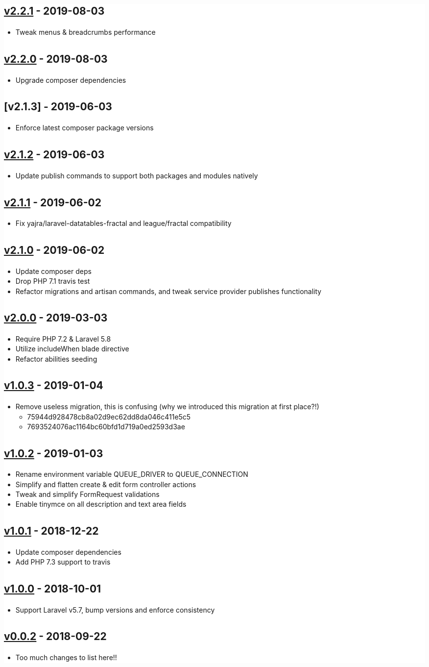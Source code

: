 ## [v2.2.1] - 2019-08-03
- Tweak menus & breadcrumbs performance

## [v2.2.0] - 2019-08-03
- Upgrade composer dependencies

## [v2.1.3] - 2019-06-03
- Enforce latest composer package versions

## [v2.1.2] - 2019-06-03
- Update publish commands to support both packages and modules natively

## [v2.1.1] - 2019-06-02
- Fix yajra/laravel-datatables-fractal and league/fractal compatibility

## [v2.1.0] - 2019-06-02
- Update composer deps
- Drop PHP 7.1 travis test
- Refactor migrations and artisan commands, and tweak service provider publishes functionality

## [v2.0.0] - 2019-03-03
- Require PHP 7.2 & Laravel 5.8
- Utilize includeWhen blade directive
- Refactor abilities seeding

## [v1.0.3] - 2019-01-04
- Remove useless migration, this is confusing (why we introduced this migration at first place?!)
    - 75944d928478cb8a02d9ec62dd8da046c411e5c5
    - 7693524076ac1164bc60bfd1d719a0ed2593d3ae

## [v1.0.2] - 2019-01-03
- Rename environment variable QUEUE_DRIVER to QUEUE_CONNECTION
- Simplify and flatten create & edit form controller actions
- Tweak and simplify FormRequest validations
- Enable tinymce on all description and text area fields

## [v1.0.1] - 2018-12-22
- Update composer dependencies
- Add PHP 7.3 support to travis

## [v1.0.0] - 2018-10-01
- Support Laravel v5.7, bump versions and enforce consistency

## [v0.0.2] - 2018-09-22
- Too much changes to list here!!


[v7.2.2]: https://github.com/rinvex/cortex-categories/compare/v7.2.1...v7.2.2
[v7.2.1]: https://github.com/rinvex/cortex-categories/compare/v7.2.0...v7.2.1
[v7.2.0]: https://github.com/rinvex/cortex-categories/compare/v7.1.0...v7.2.0
[v7.1.0]: https://github.com/rinvex/cortex-categories/compare/v7.0.0...v7.1.0
[v7.0.0]: https://github.com/rinvex/cortex-categories/compare/v6.2.7...v7.0.0
[v6.2.7]: https://github.com/rinvex/cortex-categories/compare/v6.2.6...v6.2.7
[v6.2.6]: https://github.com/rinvex/cortex-categories/compare/v6.2.5...v6.2.6
[v6.2.5]: https://github.com/rinvex/cortex-categories/compare/v6.2.4...v6.2.5
[v6.2.4]: https://github.com/rinvex/cortex-categories/compare/v6.2.3...v6.2.4
[v6.2.3]: https://github.com/rinvex/cortex-categories/compare/v6.2.2...v6.2.3
[v6.2.2]: https://github.com/rinvex/cortex-categories/compare/v6.2.1...v6.2.2
[v6.2.1]: https://github.com/rinvex/cortex-categories/compare/v6.2.0...v6.2.1
[v6.2.0]: https://github.com/rinvex/cortex-categories/compare/v6.1.2...v6.2.0
[v6.1.2]: https://github.com/rinvex/cortex-categories/compare/v6.1.1...v6.1.2
[v6.1.1]: https://github.com/rinvex/cortex-categories/compare/v6.1.0...v6.1.1
[v6.1.0]: https://github.com/rinvex/cortex-categories/compare/v6.0.0...v6.1.0
[v6.0.0]: https://github.com/rinvex/cortex-categories/compare/v5.0.17...v6.0.0
[v5.0.17]: https://github.com/rinvex/cortex-categories/compare/v5.0.16...v5.0.17
[v5.0.16]: https://github.com/rinvex/cortex-categories/compare/v5.0.15...v5.0.16
[v5.0.15]: https://github.com/rinvex/cortex-categories/compare/v5.0.14...v5.0.15
[v5.0.14]: https://github.com/rinvex/cortex-categories/compare/v5.0.13...v5.0.14
[v5.0.13]: https://github.com/rinvex/cortex-categories/compare/v5.0.12...v5.0.13
[v5.0.12]: https://github.com/rinvex/cortex-categories/compare/v5.0.11...v5.0.12
[v5.0.11]: https://github.com/rinvex/cortex-categories/compare/v5.0.10...v5.0.11
[v5.0.10]: https://github.com/rinvex/cortex-categories/compare/v5.0.9...v5.0.10
[v5.0.9]: https://github.com/rinvex/cortex-categories/compare/v5.0.8...v5.0.9
[v5.0.8]: https://github.com/rinvex/cortex-categories/compare/v5.0.7...v5.0.8
[v5.0.7]: https://github.com/rinvex/cortex-categories/compare/v5.0.6...v5.0.7
[v5.0.6]: https://github.com/rinvex/cortex-categories/compare/v5.0.5...v5.0.6
[v5.0.5]: https://github.com/rinvex/cortex-categories/compare/v5.0.4...v5.0.5
[v5.0.4]: https://github.com/rinvex/cortex-categories/compare/v5.0.3...v5.0.4
[v5.0.3]: https://github.com/rinvex/cortex-categories/compare/v5.0.2...v5.0.3
[v5.0.2]: https://github.com/rinvex/cortex-categories/compare/v5.0.1...v5.0.2
[v5.0.1]: https://github.com/rinvex/cortex-categories/compare/v5.0.0...v5.0.1
[v5.0.0]: https://github.com/rinvex/cortex-categories/compare/v4.3.2...v5.0.0
[v4.3.2]: https://github.com/rinvex/cortex-categories/compare/v4.3.1...v4.3.2
[v4.3.1]: https://github.com/rinvex/cortex-categories/compare/v4.3.0...v4.3.1
[v4.3.0]: https://github.com/rinvex/cortex-categories/compare/v4.2.2...v4.3.0
[v4.2.2]: https://github.com/rinvex/cortex-categories/compare/v4.2.1...v4.2.2
[v4.2.1]: https://github.com/rinvex/cortex-categories/compare/v4.2.0...v4.2.1
[v4.2.0]: https://github.com/rinvex/cortex-categories/compare/v4.1.1...v4.2.0
[v4.1.1]: https://github.com/rinvex/cortex-categories/compare/v4.1.0...v4.1.1
[v4.1.0]: https://github.com/rinvex/cortex-categories/compare/v4.0.8...v4.1.0
[v4.0.8]: https://github.com/rinvex/cortex-categories/compare/v4.0.7...v4.0.8
[v4.0.7]: https://github.com/rinvex/cortex-categories/compare/v4.0.6...v4.0.7
[v4.0.6]: https://github.com/rinvex/cortex-categories/compare/v4.0.5...v4.0.6
[v4.0.5]: https://github.com/rinvex/cortex-categories/compare/v4.0.4...v4.0.5
[v4.0.4]: https://github.com/rinvex/cortex-categories/compare/v4.0.3...v4.0.4
[v4.0.3]: https://github.com/rinvex/cortex-categories/compare/v4.0.2...v4.0.3
[v4.0.2]: https://github.com/rinvex/cortex-categories/compare/v4.0.1...v4.0.2
[v4.0.1]: https://github.com/rinvex/cortex-categories/compare/v4.0.0...v4.0.1
[v4.0.0]: https://github.com/rinvex/cortex-categories/compare/v3.0.5...v4.0.0
[v3.0.5]: https://github.com/rinvex/cortex-categories/compare/v3.0.4...v3.0.5
[v3.0.4]: https://github.com/rinvex/cortex-categories/compare/v3.0.3...v3.0.4
[v3.0.3]: https://github.com/rinvex/cortex-categories/compare/v3.0.2...v3.0.3
[v3.0.2]: https://github.com/rinvex/cortex-categories/compare/v3.0.1...v3.0.2
[v3.0.1]: https://github.com/rinvex/cortex-categories/compare/v3.0.0...v3.0.1
[v3.0.0]: https://github.com/rinvex/cortex-categories/compare/v2.2.1...v3.0.0
[v2.2.1]: https://github.com/rinvex/cortex-categories/compare/v2.2.0...v2.2.1
[v2.2.0]: https://github.com/rinvex/cortex-categories/compare/v2.1.2...v2.2.0
[v2.1.2]: https://github.com/rinvex/cortex-categories/compare/v2.1.1...v2.1.2
[v2.1.1]: https://github.com/rinvex/cortex-categories/compare/v2.1.0...v2.1.1
[v2.1.0]: https://github.com/rinvex/cortex-categories/compare/v2.0.0...v2.1.0
[v2.0.0]: https://github.com/rinvex/cortex-categories/compare/v1.0.3...v2.0.0
[v1.0.3]: https://github.com/rinvex/cortex-categories/compare/v1.0.2...v1.0.3
[v1.0.2]: https://github.com/rinvex/cortex-categories/compare/v1.0.1...v1.0.2
[v1.0.1]: https://github.com/rinvex/cortex-categories/compare/v1.0.0...v1.0.1
[v1.0.0]: https://github.com/rinvex/cortex-categories/compare/v0.0.2...v1.0.0
[v0.0.2]: https://github.com/rinvex/cortex-categories/compare/v0.0.1...v0.0.2